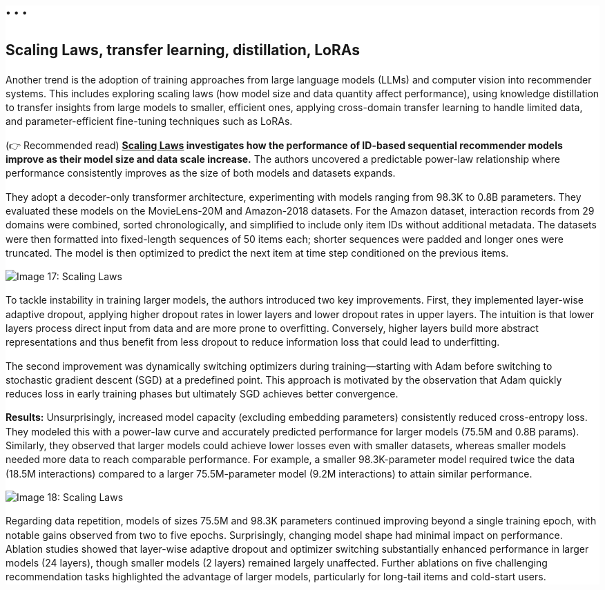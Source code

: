 • • •

Scaling Laws, transfer learning, distillation, LoRAs[](https://eugeneyan.com/writing/recsys-llm/#scaling-laws-transfer-learning-distillation-loras)
--------------------------------------------------------------------------------------------------------------------------------

Another trend is the adoption of training approaches from large language models (LLMs) and computer vision into recommender systems. This includes exploring scaling laws (how model size and data quantity affect performance), using knowledge distillation to transfer insights from large models to smaller, efficient ones, applying cross-domain transfer learning to handle limited data, and parameter-efficient fine-tuning techniques such as LoRAs.

(👉 Recommended read) **[Scaling Laws](https://arxiv.org/abs/2311.11351) investigates how the performance of ID-based sequential recommender models improve as their model size and data scale increase.** The authors uncovered a predictable power-law relationship where performance consistently improves as the size of both models and datasets expands.

They adopt a decoder-only transformer architecture, experimenting with models ranging from 98.3K to 0.8B parameters. They evaluated these models on the MovieLens-20M and Amazon-2018 datasets. For the Amazon dataset, interaction records from 29 domains were combined, sorted chronologically, and simplified to include only item IDs without additional metadata. The datasets were then formatted into fixed-length sequences of 50 items each; shorter sequences were padded and longer ones were truncated. The model is then optimized to predict the next item at time step conditioned on the previous items.

![Image 17: Scaling Laws](https://eugeneyan.com/assets/scaling-fig1.jpg)

To tackle instability in training larger models, the authors introduced two key improvements. First, they implemented layer-wise adaptive dropout, applying higher dropout rates in lower layers and lower dropout rates in upper layers. The intuition is that lower layers process direct input from data and are more prone to overfitting. Conversely, higher layers build more abstract representations and thus benefit from less dropout to reduce information loss that could lead to underfitting.

The second improvement was dynamically switching optimizers during training—starting with Adam before switching to stochastic gradient descent (SGD) at a predefined point. This approach is motivated by the observation that Adam quickly reduces loss in early training phases but ultimately SGD achieves better convergence.

**Results:** Unsurprisingly, increased model capacity (excluding embedding parameters) consistently reduced cross-entropy loss. They modeled this with a power-law curve and accurately predicted performance for larger models (75.5M and 0.8B params). Similarly, they observed that larger models could achieve lower losses even with smaller datasets, whereas smaller models needed more data to reach comparable performance. For example, a smaller 98.3K-parameter model required twice the data (18.5M interactions) compared to a larger 75.5M-parameter model (9.2M interactions) to attain similar performance.

![Image 18: Scaling Laws](https://eugeneyan.com/assets/scaling-fig2.jpg)

Regarding data repetition, models of sizes 75.5M and 98.3K parameters continued improving beyond a single training epoch, with notable gains observed from two to five epochs. Surprisingly, changing model shape had minimal impact on performance. Ablation studies showed that layer-wise adaptive dropout and optimizer switching substantially enhanced performance in larger models (24 layers), though smaller models (2 layers) remained largely unaffected. Further ablations on five challenging recommendation tasks highlighted the advantage of larger models, particularly for long-tail items and cold-start users.
